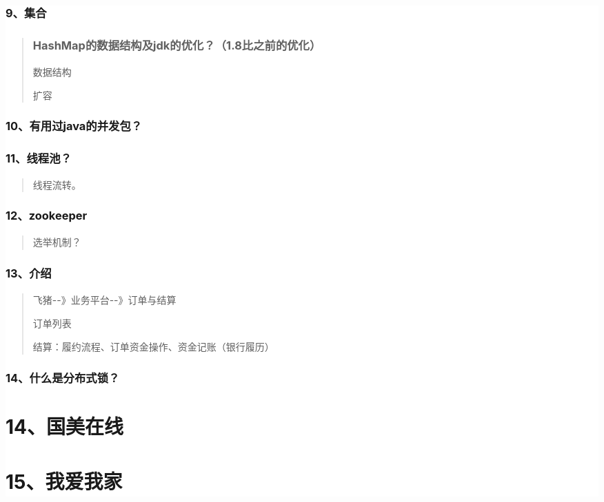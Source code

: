 ### 9、集合

>### HashMap的数据结构及jdk的优化？（1.8比之前的优化）
>
>数据结构
>
>扩容
>
>
>
>

### 10、有用过java的并发包？

>
>
>

### 11、线程池？

>线程流转。
>
>

### 12、zookeeper

>选举机制？
>
>

### 13、介绍

>飞猪--》业务平台--》订单与结算
>
>订单列表
>
>结算：履约流程、订单资金操作、资金记账（银行履历）
>
>

### 14、什么是分布式锁？







# 14、国美在线



# 15、我爱我家

